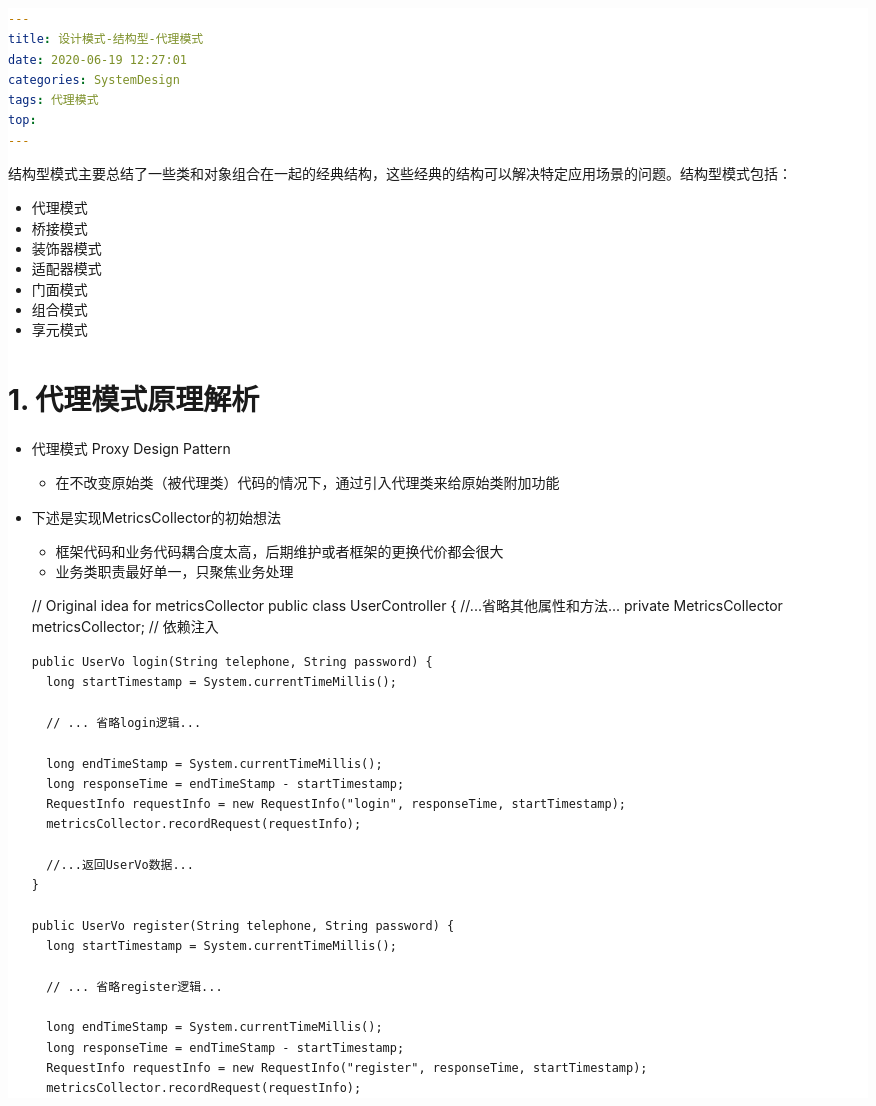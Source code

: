 ```yaml
---
title: 设计模式-结构型-代理模式
date: 2020-06-19 12:27:01
categories: SystemDesign
tags: 代理模式
top:
---
```

结构型模式主要总结了一些类和对象组合在一起的经典结构，这些经典的结构可以解决特定应用场景的问题。结构型模式包括：

+ 代理模式
+ 桥接模式
+ 装饰器模式
+ 适配器模式
+ 门面模式
+ 组合模式
+ 享元模式

# 1. 代理模式原理解析

+ 代理模式 Proxy Design Pattern 
    + 在不改变原始类（被代理类）代码的情况下，通过引入代理类来给原始类附加功能



+ 下述是实现MetricsCollector的初始想法
    + 框架代码和业务代码耦合度太高，后期维护或者框架的更换代价都会很大
    + 业务类职责最好单一，只聚焦业务处理

    // Original idea for metricsCollector 
    public class UserController {
      //...省略其他属性和方法...
      private MetricsCollector metricsCollector; // 依赖注入

      public UserVo login(String telephone, String password) {
        long startTimestamp = System.currentTimeMillis();

        // ... 省略login逻辑...

        long endTimeStamp = System.currentTimeMillis();
        long responseTime = endTimeStamp - startTimestamp;
        RequestInfo requestInfo = new RequestInfo("login", responseTime, startTimestamp);
        metricsCollector.recordRequest(requestInfo);

        //...返回UserVo数据...
      }

      public UserVo register(String telephone, String password) {
        long startTimestamp = System.currentTimeMillis();

        // ... 省略register逻辑...

        long endTimeStamp = System.currentTimeMillis();
        long responseTime = endTimeStamp - startTimestamp;
        RequestInfo requestInfo = new RequestInfo("register", responseTime, startTimestamp);
        metricsCollector.recordRequest(requestInfo);
